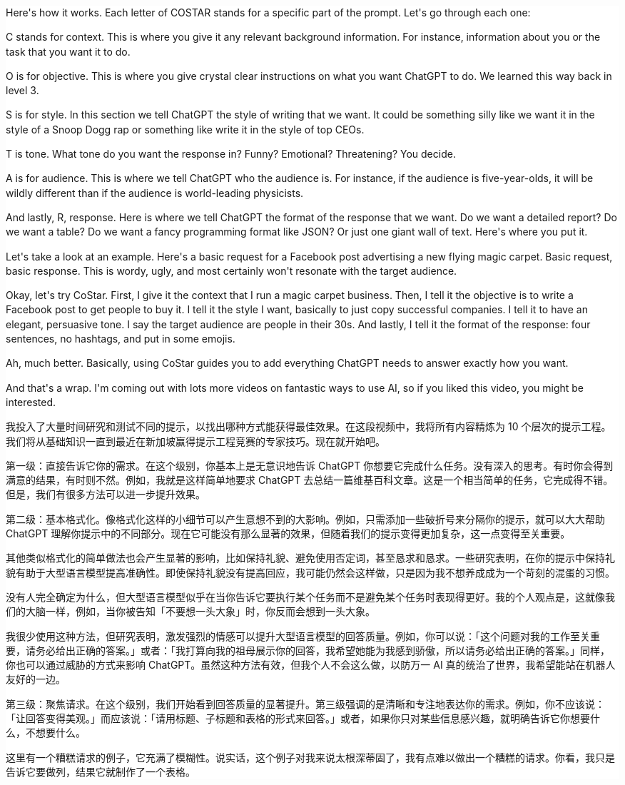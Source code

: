 Here's how it works. Each letter of COSTAR stands for a specific part of the prompt. Let's go through each one:

C stands for context. This is where you give it any relevant background information. For instance, information about you or the task that you want it to do.

O is for objective. This is where you give crystal clear instructions on what you want ChatGPT to do. We learned this way back in level 3.

S is for style. In this section we tell ChatGPT the style of writing that we want. It could be something silly like we want it in the style of a Snoop Dogg rap or something like write it in the style of top CEOs.

T is tone. What tone do you want the response in? Funny? Emotional? Threatening? You decide.

A is for audience. This is where we tell ChatGPT who the audience is. For instance, if the audience is five-year-olds, it will be wildly different than if the audience is world-leading physicists.

And lastly, R, response. Here is where we tell ChatGPT the format of the response that we want. Do we want a detailed report? Do we want a table? Do we want a fancy programming format like JSON? Or just one giant wall of text. Here's where you put it.

Let's take a look at an example. Here's a basic request for a Facebook post advertising a new flying magic carpet. Basic request, basic response. This is wordy, ugly, and most certainly won't resonate with the target audience.

Okay, let's try CoStar. First, I give it the context that I run a magic carpet business. Then, I tell it the objective is to write a Facebook post to get people to buy it. I tell it the style I want, basically to just copy successful companies. I tell it to have an elegant, persuasive tone. I say the target audience are people in their 30s. And lastly, I tell it the format of the response: four sentences, no hashtags, and put in some emojis.

Ah, much better. Basically, using CoStar guides you to add everything ChatGPT needs to answer exactly how you want.

And that's a wrap. I'm coming out with lots more videos on fantastic ways to use AI, so if you liked this video, you might be interested.

我投入了大量时间研究和测试不同的提示，以找出哪种方式能获得最佳效果。在这段视频中，我将所有内容精炼为 10 个层次的提示工程。我们将从基础知识一直到最近在新加坡赢得提示工程竞赛的专家技巧。现在就开始吧。

第一级：直接告诉它你的需求。在这个级别，你基本上是无意识地告诉 ChatGPT 你想要它完成什么任务。没有深入的思考。有时你会得到满意的结果，有时则不然。例如，我就是这样简单地要求 ChatGPT 去总结一篇维基百科文章。这是一个相当简单的任务，它完成得不错。但是，我们有很多方法可以进一步提升效果。

第二级：基本格式化。像格式化这样的小细节可以产生意想不到的大影响。例如，只需添加一些破折号来分隔你的提示，就可以大大帮助 ChatGPT 理解你提示中的不同部分。现在它可能没有那么显著的效果，但随着我们的提示变得更加复杂，这一点变得至关重要。

其他类似格式化的简单做法也会产生显著的影响，比如保持礼貌、避免使用否定词，甚至恳求和恳求。一些研究表明，在你的提示中保持礼貌有助于大型语言模型提高准确性。即使保持礼貌没有提高回应，我可能仍然会这样做，只是因为我不想养成成为一个苛刻的混蛋的习惯。

没有人完全确定为什么，但大型语言模型似乎在当你告诉它要执行某个任务而不是避免某个任务时表现得更好。我的个人观点是，这就像我们的大脑一样，例如，当你被告知「不要想一头大象」时，你反而会想到一头大象。

我很少使用这种方法，但研究表明，激发强烈的情感可以提升大型语言模型的回答质量。例如，你可以说：「这个问题对我的工作至关重要，请务必给出正确的答案。」或者：「我打算向我的祖母展示你的回答，我希望她能为我感到骄傲，所以请务必给出正确的答案。」同样，你也可以通过威胁的方式来影响 ChatGPT。虽然这种方法有效，但我个人不会这么做，以防万一 AI 真的统治了世界，我希望能站在机器人友好的一边。

第三级：聚焦请求。在这个级别，我们开始看到回答质量的显著提升。第三级强调的是清晰和专注地表达你的需求。例如，你不应该说：「让回答变得美观。」而应该说：「请用标题、子标题和表格的形式来回答。」或者，如果你只对某些信息感兴趣，就明确告诉它你想要什么，不想要什么。

这里有一个糟糕请求的例子，它充满了模糊性。说实话，这个例子对我来说太根深蒂固了，我有点难以做出一个糟糕的请求。你看，我只是告诉它要做列，结果它就制作了一个表格。
